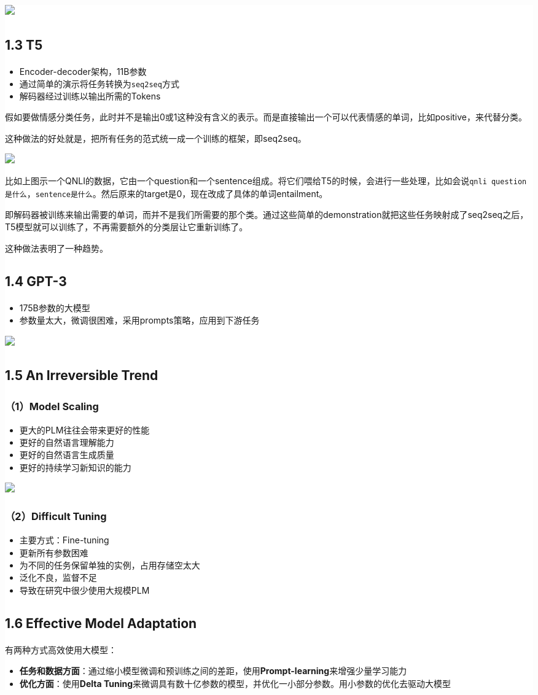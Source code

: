 ![](https://cdn.jsdelivr.net/gh/makaspacex/PictureZone@main/libs/wdndev/image/image_phkvP3T9qq.png)

## 1.3 T5

- Encoder-decoder架构，11B参数
- 通过简单的演示将任务转换为`seq2seq`方式
- 解码器经过训练以输出所需的Tokens

假如要做情感分类任务，此时并不是输出0或1这种没有含义的表示。而是直接输出一个可以代表情感的单词，比如positive，来代替分类。

这种做法的好处就是，把所有任务的范式统一成一个训练的框架，即seq2seq。

![](https://cdn.jsdelivr.net/gh/makaspacex/PictureZone@main/libs/wdndev/image/image_Kfsn0y8NoB.png)

比如上图示一个QNLI的数据，它由一个question和一个sentence组成。将它们喂给T5的时候，会进行一些处理，比如会说`qnli question是什么`，`sentence是什么`。然后原来的target是0，现在改成了具体的单词entailment。

即解码器被训练来输出需要的单词，而并不是我们所需要的那个类。通过这些简单的demonstration就把这些任务映射成了seq2seq之后，T5模型就可以训练了，不再需要额外的分类层让它重新训练了。

这种做法表明了一种趋势。

## 1.4 GPT-3

- 175B参数的大模型
- 参数量太大，微调很困难，采用prompts策略，应用到下游任务

![](https://cdn.jsdelivr.net/gh/makaspacex/PictureZone@main/libs/wdndev/image/image_2L-8nwBYxR.png)

## 1.5 An Irreversible Trend

### （1）Model Scaling

- 更大的PLM往往会带来更好的性能
- 更好的自然语言理解能力
- 更好的自然语言生成质量
- 更好的持续学习新知识的能力

![](https://cdn.jsdelivr.net/gh/makaspacex/PictureZone@main/libs/wdndev/image/image_r9YHDuWIyh.png)

### （2）Difficult Tuning

- 主要方式：Fine-tuning
- 更新所有参数困难
- 为不同的任务保留单独的实例，占用存储空太大
- 泛化不良，监督不足
- 导致在研究中很少使用大规模PLM

## 1.6 Effective Model Adaptation

有两种方式高效使用大模型：

- **任务和数据方面**：通过缩小模型微调和预训练之间的差距，使用**Prompt-learning**来增强少量学习能力
- **优化方面**：使用**Delta Tuning**来微调具有数十亿参数的模型，并优化一小部分参数。用小参数的优化去驱动大模型
